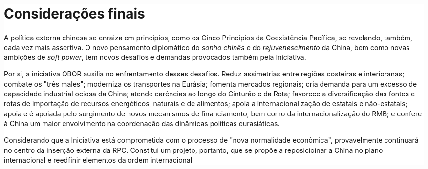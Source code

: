 # Considerações finais

A política externa chinesa se enraiza em princípios, como os Cinco Princípios da Coexistência Pacífica, se revelando, também, cada vez mais assertiva. O novo pensamento diplomático do *sonho chinês* e do *rejuvenescimento* da China, bem como novas ambições de *soft power*, tem novos desafios e demandas provocados também pela Iniciativa.

Por si, a iniciativa OBOR auxilia no enfrentamento desses desafios. Reduz assimetrias entre regiões costeiras e interioranas; combate os "três males"; moderniza os transportes na Eurásia; fomenta mercados regionais; cria demanda para um excesso de capacidade industrial ociosa da China; atende carências ao longo do Cinturão e da Rota; favorece a diversificação das fontes e rotas de importação de recursos energéticos, naturais e de alimentos; apoia a internacionalização de estatais e não-estatais; apoia e é apoiada pelo surgimento de novos mecanismos de financiamento, bem como da internacionalização do RMB; e confere à China um maior envolvimento na coordenação das dinâmicas políticas eurasiáticas.

Considerando que a Iniciativa está comprometida com o processo de "nova normalidade econômica", provavelmente continuará no centro da inserção externa da RPC. Constitui um projeto, portanto, que se propõe a reposicioinar a China no plano internacional e reedfinir elementos da ordem internacional.